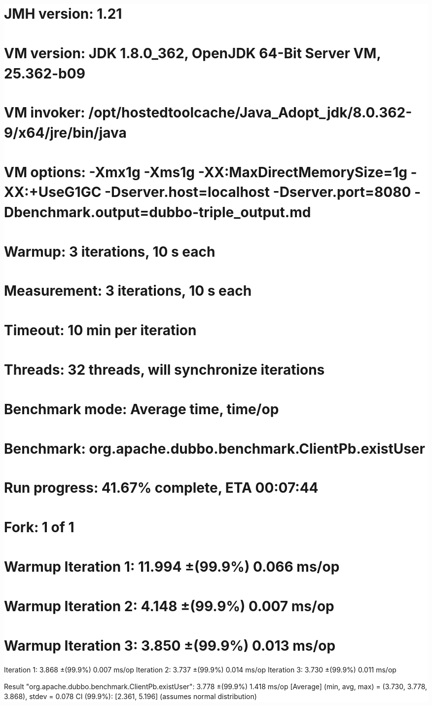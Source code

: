 
# JMH version: 1.21
# VM version: JDK 1.8.0_362, OpenJDK 64-Bit Server VM, 25.362-b09
# VM invoker: /opt/hostedtoolcache/Java_Adopt_jdk/8.0.362-9/x64/jre/bin/java
# VM options: -Xmx1g -Xms1g -XX:MaxDirectMemorySize=1g -XX:+UseG1GC -Dserver.host=localhost -Dserver.port=8080 -Dbenchmark.output=dubbo-triple_output.md
# Warmup: 3 iterations, 10 s each
# Measurement: 3 iterations, 10 s each
# Timeout: 10 min per iteration
# Threads: 32 threads, will synchronize iterations
# Benchmark mode: Average time, time/op
# Benchmark: org.apache.dubbo.benchmark.ClientPb.existUser

# Run progress: 41.67% complete, ETA 00:07:44
# Fork: 1 of 1
# Warmup Iteration   1: 11.994 ±(99.9%) 0.066 ms/op
# Warmup Iteration   2: 4.148 ±(99.9%) 0.007 ms/op
# Warmup Iteration   3: 3.850 ±(99.9%) 0.013 ms/op
Iteration   1: 3.868 ±(99.9%) 0.007 ms/op
Iteration   2: 3.737 ±(99.9%) 0.014 ms/op
Iteration   3: 3.730 ±(99.9%) 0.011 ms/op


Result "org.apache.dubbo.benchmark.ClientPb.existUser":
  3.778 ±(99.9%) 1.418 ms/op [Average]
  (min, avg, max) = (3.730, 3.778, 3.868), stdev = 0.078
  CI (99.9%): [2.361, 5.196] (assumes normal distribution)

